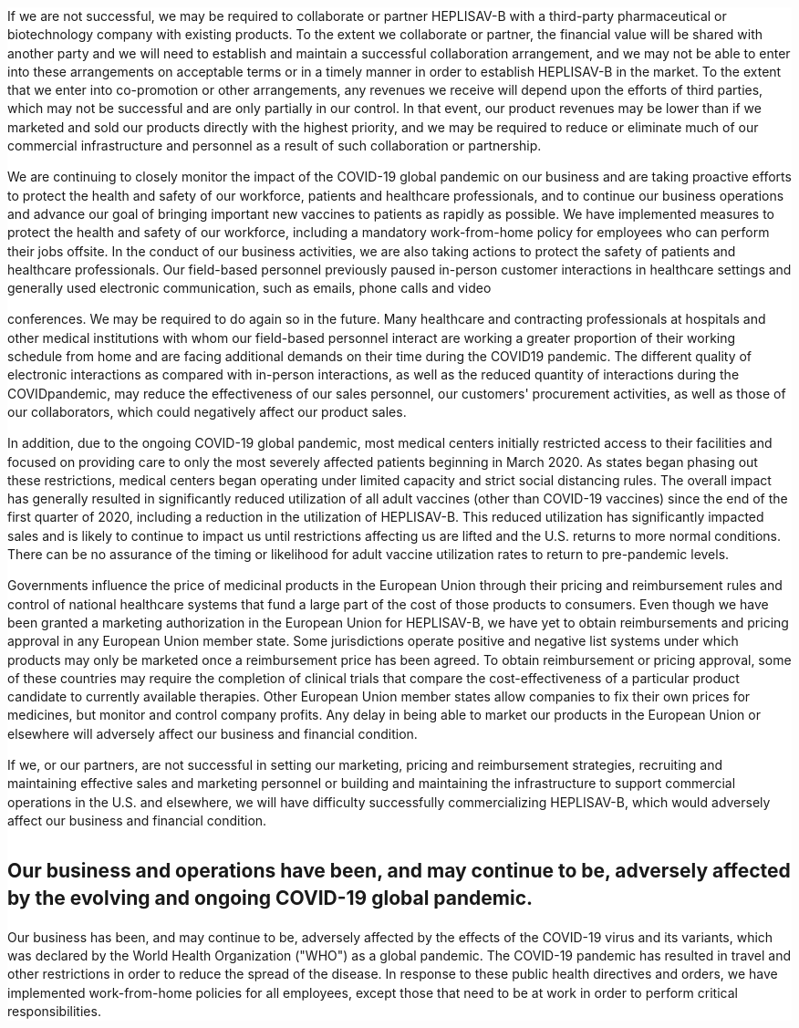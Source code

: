 </ul>
<p>If we are not successful, we may be required to collaborate or partner HEPLISAV-B with a third-party pharmaceutical or biotechnology company with existing products. To the extent we collaborate or partner, the financial value will be shared with another party and we will need to establish and maintain a successful collaboration arrangement, and we may not be able to enter into these arrangements on acceptable terms or in a timely manner in order to establish HEPLISAV-B in the market. To the extent that we enter into co-promotion or other arrangements, any revenues we receive will depend upon the efforts of third parties, which may not be successful and are only partially in our control. In that event, our product revenues may be lower than if we marketed and sold our products directly with the highest priority, and we may be required to reduce or eliminate much of our commercial infrastructure and personnel as a result of such collaboration or partnership.</p>
<p>We are continuing to closely monitor the impact of the COVID-19 global pandemic on our business and are taking proactive efforts to protect the health and safety of our workforce, patients and healthcare professionals, and to continue our business operations and advance our goal of bringing important new vaccines to patients as rapidly as possible. We have implemented measures to protect the health and safety of our workforce, including a mandatory work-from-home policy for employees who can perform their jobs offsite. In the conduct of our business activities, we are also taking actions to protect the safety of patients and healthcare professionals. Our field-based personnel previously paused in-person customer interactions in healthcare settings and generally used electronic communication, such as emails, phone calls and video</p>
<p>conferences. We may be required to do again so in the future. Many healthcare and contracting professionals at hospitals and other medical institutions with whom our field-based personnel interact are working a greater proportion of their working schedule from home and are facing additional demands on their time during the COVID19 pandemic. The different quality of electronic interactions as compared with in-person interactions, as well as the reduced quantity of interactions during the COVIDpandemic, may reduce the effectiveness of our sales personnel, our customers' procurement activities, as well as those of our collaborators, which could negatively affect our product sales.</p>
<p>In addition, due to the ongoing COVID-19 global pandemic, most medical centers initially restricted access to their facilities and focused on providing care to only the most severely affected patients beginning in March 2020. As states began phasing out these restrictions, medical centers began operating under limited capacity and strict social distancing rules. The overall impact has generally resulted in significantly reduced utilization of all adult vaccines (other than COVID-19 vaccines) since the end of the first quarter of 2020, including a reduction in the utilization of HEPLISAV-B. This reduced utilization has significantly impacted sales and is likely to continue to impact us until restrictions affecting us are lifted and the U.S. returns to more normal conditions. There can be no assurance of the timing or likelihood for adult vaccine utilization rates to return to pre-pandemic levels.</p>
<p>Governments influence the price of medicinal products in the European Union through their pricing and reimbursement rules and control of national healthcare systems that fund a large part of the cost of those products to consumers. Even though we have been granted a marketing authorization in the European Union for HEPLISAV-B, we have yet to obtain reimbursements and pricing approval in any European Union member state. Some jurisdictions operate positive and negative list systems under which products may only be marketed once a reimbursement price has been agreed. To obtain reimbursement or pricing approval, some of these countries may require the completion of clinical trials that compare the cost-effectiveness of a particular product candidate to currently available therapies. Other European Union member states allow companies to fix their own prices for medicines, but monitor and control company profits. Any delay in being able to market our products in the European Union or elsewhere will adversely affect our business and financial condition.</p>
<p>If we, or our partners, are not successful in setting our marketing, pricing and reimbursement strategies, recruiting and maintaining effective sales and marketing personnel or building and maintaining the infrastructure to support commercial operations in the U.S. and elsewhere, we will have difficulty successfully commercializing HEPLISAV-B, which would adversely affect our business and financial condition.</p>
<h2>Our business and operations have been, and may continue to be, adversely affected by the evolving and ongoing COVID-19 global pandemic.</h2>
<p>Our business has been, and may continue to be, adversely affected by the effects of the COVID-19 virus and its variants, which was declared by the World Health Organization ("WHO") as a global pandemic. The COVID-19 pandemic has resulted in travel and other restrictions in order to reduce the spread of the disease. In response to these public health directives and orders, we have implemented work-from-home policies for all employees, except those that need to be at work in order to perform critical responsibilities.</p>